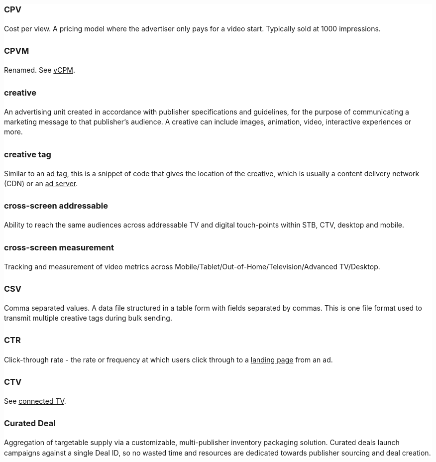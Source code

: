 ### CPV

Cost per view. A pricing model where the advertiser only pays for a
video start. Typically sold at 1000 impressions.

### CPVM

Renamed. See [vCPM](#vcpm). 

### creative

An advertising unit created in accordance with publisher specifications
and guidelines, for the purpose of communicating a marketing message to
that publisher’s audience. A creative can include images, animation,
video, interactive experiences or more.

### creative tag

Similar to an [ad tag](#ad-tag), this is a snippet of code that gives the
location of the [creative](#creative), which is usually a content delivery network
(CDN) or an [ad server](#ad-server).

### cross-screen addressable

Ability to reach the same audiences across addressable TV and digital
touch-points within STB, CTV, desktop and mobile.

### cross-screen measurement

Tracking and measurement of video metrics across
Mobile/Tablet/Out-of-Home/Television/Advanced TV/Desktop.

### CSV

Comma separated values. A data file structured in a table form with
fields separated by commas. This is one file format used to transmit
multiple creative tags during bulk sending.

### CTR

Click-through rate - the rate or frequency at which users click through
to a [landing page](#landing-page) from an ad.

### CTV

See [connected TV](#connected-tv-ctv). 

### Curated Deal

Aggregation of targetable supply via a customizable, multi-publisher
inventory packaging solution. Curated deals launch campaigns against a
single Deal ID, so no wasted time and resources are dedicated towards
publisher sourcing and deal creation.
